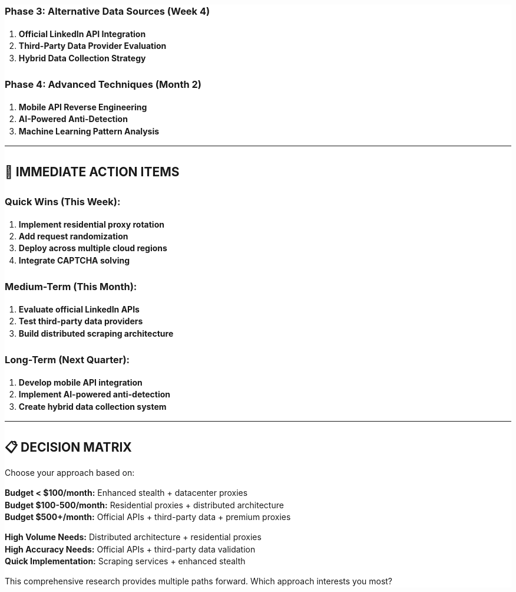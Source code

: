 ### **Phase 3: Alternative Data Sources (Week 4)**
1. **Official LinkedIn API Integration**
2. **Third-Party Data Provider Evaluation**
3. **Hybrid Data Collection Strategy**

### **Phase 4: Advanced Techniques (Month 2)**
1. **Mobile API Reverse Engineering**
2. **AI-Powered Anti-Detection**
3. **Machine Learning Pattern Analysis**

---

## 🚀 **IMMEDIATE ACTION ITEMS**

### **Quick Wins (This Week):**
1. **Implement residential proxy rotation**
2. **Add request randomization**
3. **Deploy across multiple cloud regions**
4. **Integrate CAPTCHA solving**

### **Medium-Term (This Month):**
1. **Evaluate official LinkedIn APIs**
2. **Test third-party data providers**
3. **Build distributed scraping architecture**

### **Long-Term (Next Quarter):**
1. **Develop mobile API integration**
2. **Implement AI-powered anti-detection**
3. **Create hybrid data collection system**

---

## 📋 **DECISION MATRIX**

Choose your approach based on:

**Budget < $100/month:** Enhanced stealth + datacenter proxies  
**Budget $100-500/month:** Residential proxies + distributed architecture  
**Budget $500+/month:** Official APIs + third-party data + premium proxies  

**High Volume Needs:** Distributed architecture + residential proxies  
**High Accuracy Needs:** Official APIs + third-party data validation  
**Quick Implementation:** Scraping services + enhanced stealth  

This comprehensive research provides multiple paths forward. Which approach interests you most?